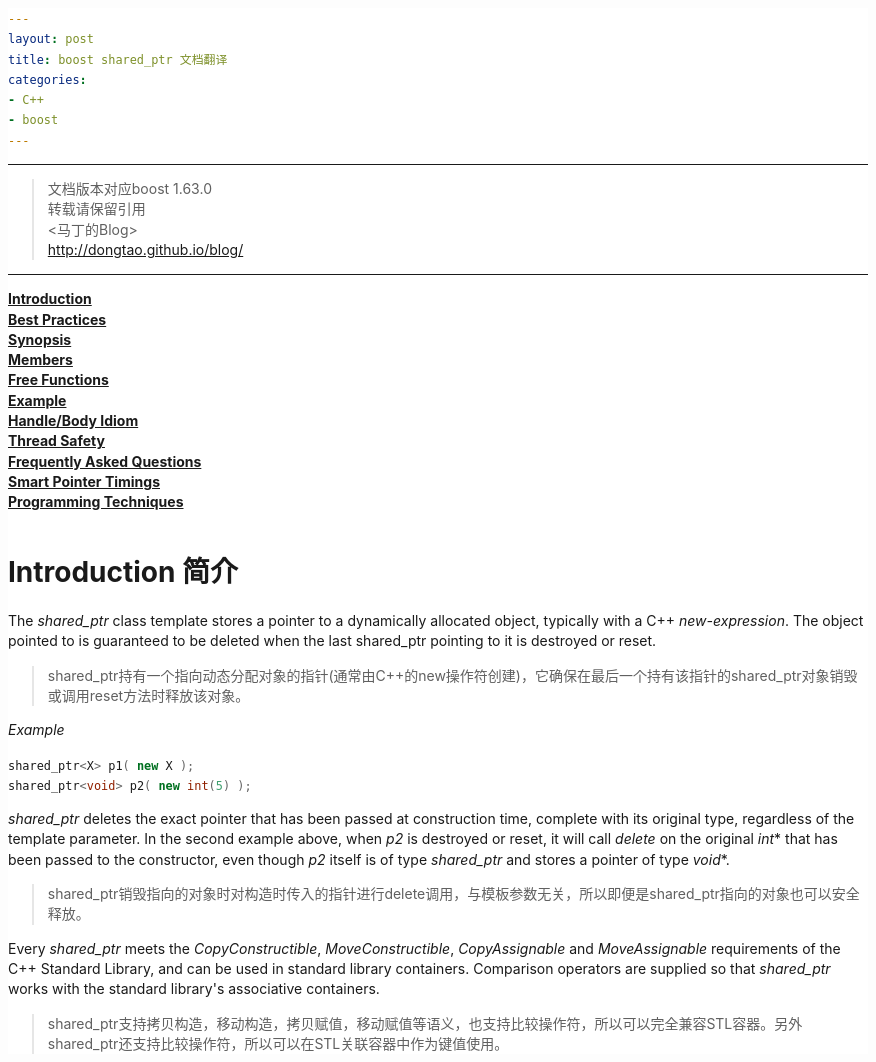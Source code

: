 ```yaml
---
layout: post
title: boost shared_ptr 文档翻译
categories:
- C++
- boost
---
```


------------------------------

>文档版本对应boost 1.63.0  
>转载请保留引用  
> \<马丁的Blog\>  
><http://dongtao.github.io/blog/>

-------------------------------

**[ Introduction ](#Introduction)**  
**[ Best Practices](#Best_Practices)**  
**[ Synopsis ](#Synopsis)**  
**[ Members ](#Members)**  
**[Free Functions](#Free_Functions)**  
**[ Example ](#Example)**  
**[Handle/Body Idiom](#Handle_Body__Idiom)**  
**[Thread Safety](#Thread_Safety)**  
**[Frequently Asked Questions](#FAQ)**  
**[Smart Pointer Timings](http://www.boost.org/doc/libs/1_63_0/libs/smart_ptr/smarttests.htm)**  
**[Programming Techniques](http://www.boost.org/doc/libs/1_63_0/libs/smart_ptr/sp_techniques.html)**  

<a name="Introduction">

Introduction 简介
======

The *shared_ptr* class template stores a pointer to a dynamically allocated object, typically with a C++ *new-expression*. The object pointed to is guaranteed to be deleted when the last shared_ptr pointing to it is destroyed or reset.
>shared_ptr持有一个指向动态分配对象的指针(通常由C++的new操作符创建)，它确保在最后一个持有该指针的shared_ptr对象销毁或调用reset方法时释放该对象。

*Example*
~~~cpp
shared_ptr<X> p1( new X );
shared_ptr<void> p2( new int(5) );
~~~

*shared_ptr* deletes the exact pointer that has been passed at construction time, complete with its original type, regardless of the template parameter. In the second example above, when *p2* is destroyed or reset, it will call *delete* on the original *int*\* that has been passed to the constructor, even though *p2* itself is of type *shared_ptr<void>* and stores a pointer of type *void*\*.
>shared_ptr销毁指向的对象时对构造时传入的指针进行delete调用，与模板参数无关，所以即便是shared_ptr<void>指向的对象也可以安全释放。

Every *shared_ptr* meets the *CopyConstructible*, *MoveConstructible*, *CopyAssignable* and *MoveAssignable* requirements of the C++ Standard Library, and can be used in standard library containers. Comparison operators are supplied so that *shared_ptr* works with the standard library's associative containers.
>shared_ptr支持拷贝构造，移动构造，拷贝赋值，移动赋值等语义，也支持比较操作符，所以可以完全兼容STL容器。另外shared_ptr还支持比较操作符，所以可以在STL关联容器中作为键值使用。
